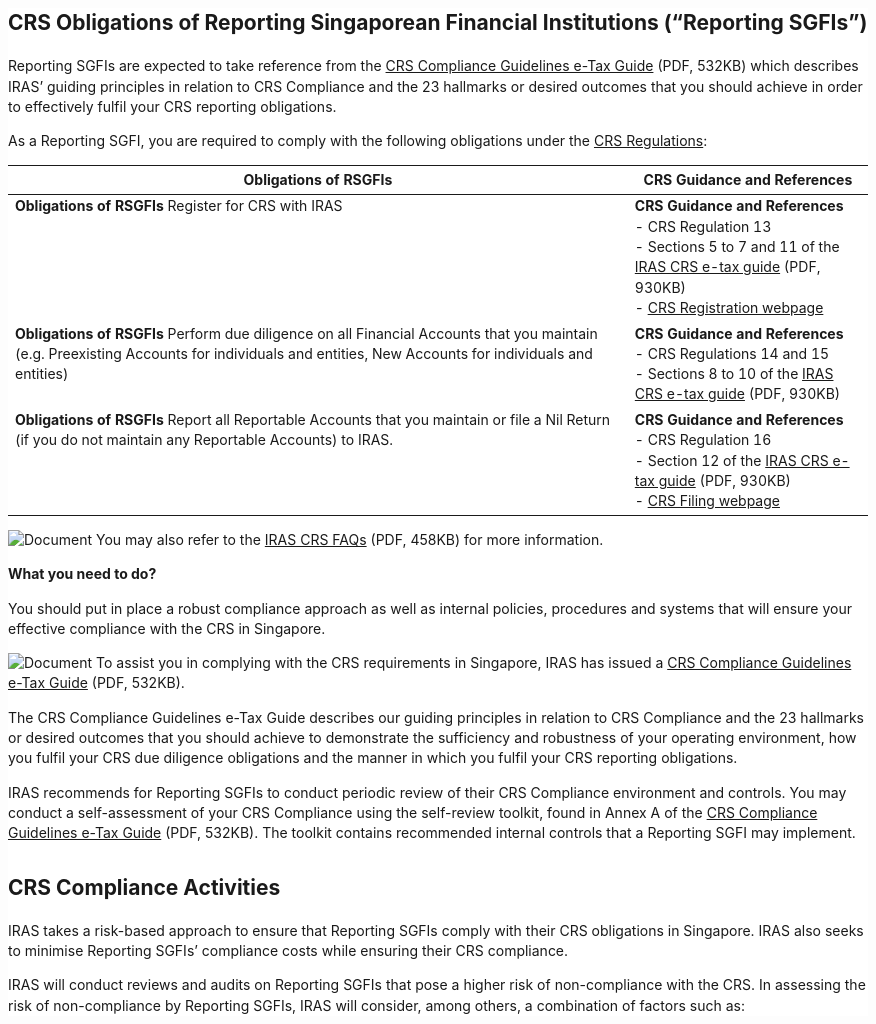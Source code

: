 ## CRS Obligations of Reporting Singaporean Financial Institutions (“Reporting SGFIs”)

Reporting SGFIs are expected to take reference from the [CRS Compliance Guidelines e-Tax Guide](https://www.iras.gov.sg/media/docs/default-source/e-tax/iras-crs-compliance-guidelines-e-tax-guide.pdf?sfvrsn=5207e7f2_14 "IRAS Common Reporting Standard (CRS) Compliance Guidelines e-Tax Guide") (PDF, 532KB) which describes IRAS’ guiding principles in relation to CRS Compliance and the 23 hallmarks or desired outcomes that you should achieve in order to effectively
fulfil your CRS reporting obligations.

As a Reporting SGFI, you are required to comply with the following obligations under the [CRS Regulations](https://sso.agc.gov.sg/SL/ITA1947-S621-2016 "CRS Regulations"):

| Obligations of RSGFIs | CRS Guidance and References |
| --- | --- |
| **Obligations of RSGFIs** Register for CRS with IRAS | **CRS Guidance and References** <br>- CRS Regulation 13<br>- Sections 5 to 7 and 11 of the [IRAS CRS e-tax guide](https://www.iras.gov.sg/media/docs/default-source/e-tax/iras-common-reporting-standard_e-tax-guide-2.pdf?sfvrsn=58627c6a_35) (PDF, 930KB)<br>- [CRS Registration webpage](https://www.iras.gov.sg/taxes/international-tax/common-reporting-standard-(crs)/crs-registration-and-deregistration) |
| **Obligations of RSGFIs** Perform due diligence on all Financial Accounts that you maintain (e.g. Preexisting Accounts for individuals and entities, New Accounts for individuals and entities) | **CRS Guidance and References** <br>- CRS Regulations 14 and 15<br>- Sections 8 to 10 of the [IRAS CRS e-tax guide](https://www.iras.gov.sg/media/docs/default-source/e-tax/iras-common-reporting-standard_e-tax-guide-2.pdf?sfvrsn=58627c6a_35) (PDF, 930KB) |
| **Obligations of RSGFIs** Report all Reportable Accounts that you maintain or file a Nil Return (if you do not maintain any Reportable Accounts) to IRAS. | **CRS Guidance and References** <br>- CRS Regulation 16<br>- Section 12 of the [IRAS CRS e-tax guide](https://www.iras.gov.sg/media/docs/default-source/e-tax/iras-common-reporting-standard_e-tax-guide-2.pdf?sfvrsn=58627c6a_35) (PDF, 930KB)<br>- [CRS Filing webpage](https://www.iras.gov.sg/taxes/international-tax/common-reporting-standard-(crs)/crs-filing) |

![Document](https://www.iras.gov.sg/images/default-source/assets/document37e4bfa4-76f4-478a-aee3-f299cf4eda67.png?Status=Master&sfvrsn=6368f4f9_3) You may also refer to the [IRAS CRS FAQs](https://www.iras.gov.sg/media/docs/default-source/uploadedfiles/pdf/iras-faqs-on-the-common-reporting-standard-(23-oct-2021).pdf?sfvrsn=d955cd6b_8 "IRAS CRS FAQs") (PDF, 458KB) for more information.

**What you need to do?**

You should put in place a robust compliance approach as well as internal policies, procedures and systems that will ensure your effective compliance with the CRS in Singapore.

![Document](https://www.iras.gov.sg/images/default-source/assets/document37e4bfa4-76f4-478a-aee3-f299cf4eda67.png?Status=Master&sfvrsn=6368f4f9_3) To assist you in complying with the CRS requirements in Singapore, IRAS has issued a
[CRS Compliance Guidelines e-Tax Guide](https://www.iras.gov.sg/media/docs/default-source/e-tax/iras-crs-compliance-guidelines-e-tax-guide.pdf?sfvrsn=5207e7f2_14 "IRAS Common Reporting Standard (CRS) Compliance Guidelines e-Tax Guide") (PDF, 532KB).

The CRS Compliance Guidelines e-Tax Guide describes our guiding principles in relation to CRS Compliance and the 23 hallmarks or desired outcomes that you should achieve to demonstrate the sufficiency and robustness of your operating environment, how
you fulfil your CRS due diligence obligations and the manner in which you fulfil your CRS reporting obligations.

IRAS recommends for Reporting SGFIs to conduct periodic review of their CRS Compliance environment and controls. You may conduct a self-assessment of your CRS Compliance using the self-review toolkit, found in Annex A of the [CRS Compliance Guidelines e-Tax Guide](https://www.iras.gov.sg/media/docs/default-source/e-tax/iras-crs-compliance-guidelines-e-tax-guide.pdf?sfvrsn=5207e7f2_14 "IRAS Common Reporting Standard (CRS) Compliance Guidelines e-Tax Guide") (PDF, 532KB). The toolkit contains recommended internal controls that a Reporting SGFI may implement.

## CRS Compliance Activities

IRAS takes a risk-based approach to ensure that Reporting SGFIs comply with their CRS obligations in Singapore. IRAS also seeks to minimise Reporting SGFIs’ compliance costs while ensuring their CRS compliance.

IRAS will conduct reviews and audits on Reporting SGFIs that pose a higher risk of non-compliance with the CRS. In assessing the risk of non-compliance by Reporting SGFIs, IRAS will consider, among others, a combination of factors such as:
